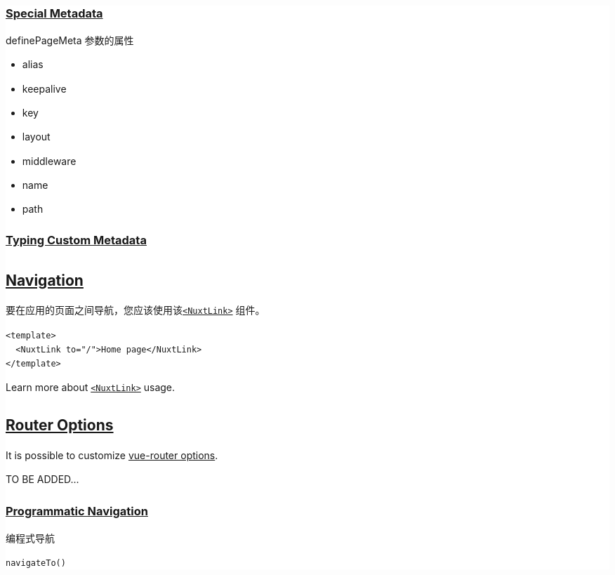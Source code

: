 

### [Special Metadata](https://nuxt.com/docs/guide/directory-structure/pages#special-metadata)

definePageMeta 参数的属性

- alias

- keepalive

- key

- layout

- middleware

- name

- path

  

### [Typing Custom Metadata](https://nuxt.com/docs/guide/directory-structure/pages#typing-custom-metadata)



## [Navigation](https://nuxt.com/docs/guide/directory-structure/pages/#navigation)

要在应用的页面之间导航，您应该使用该[`<NuxtLink>`](https://nuxt.com/docs/api/components/nuxt-link)  组件。

```
<template>
  <NuxtLink to="/">Home page</NuxtLink>
</template>
```

Learn more about [`<NuxtLink>`](https://nuxt.com/docs/api/components/nuxt-link) usage.



## [Router Options](https://nuxt.com/docs/guide/directory-structure/pages#router-options)

It is possible to customize [vue-router options](https://router.vuejs.org/api/interfaces/routeroptions.html).

TO BE ADDED...



### [Programmatic Navigation](https://nuxt.com/docs/guide/directory-structure/pages#programmatic-navigation)

编程式导航

`navigateTo()`